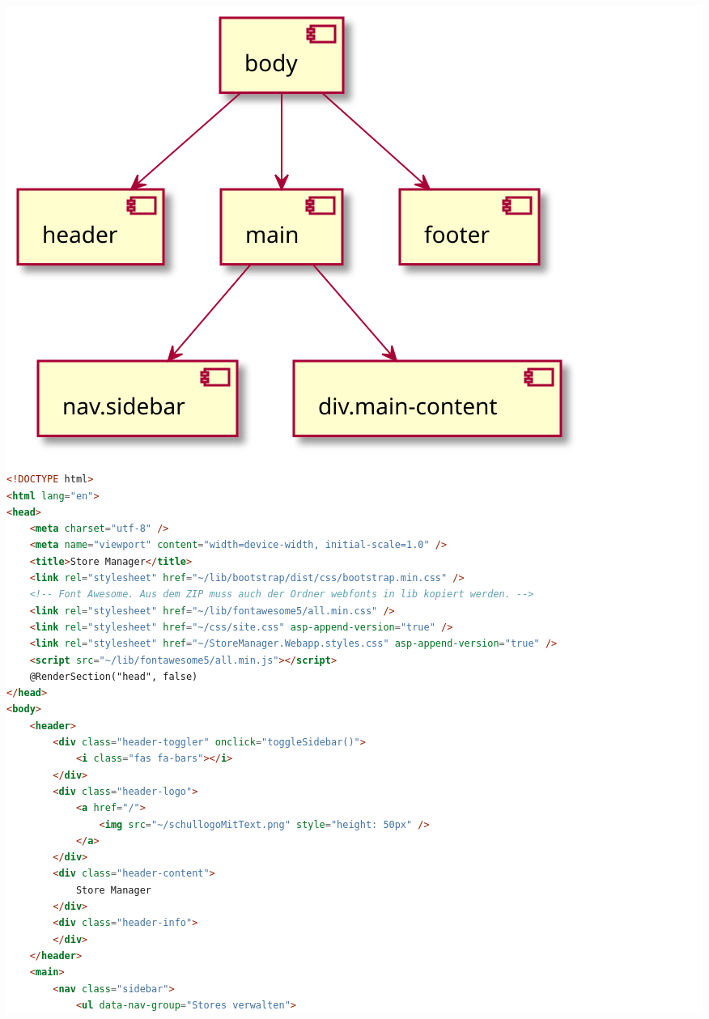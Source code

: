 ![](elements.svg)

```html
<!DOCTYPE html>
<html lang="en">
<head>
    <meta charset="utf-8" />
    <meta name="viewport" content="width=device-width, initial-scale=1.0" />
    <title>Store Manager</title>
    <link rel="stylesheet" href="~/lib/bootstrap/dist/css/bootstrap.min.css" />
    <!-- Font Awesome. Aus dem ZIP muss auch der Ordner webfonts in lib kopiert werden. -->
    <link rel="stylesheet" href="~/lib/fontawesome5/all.min.css" />
    <link rel="stylesheet" href="~/css/site.css" asp-append-version="true" />
    <link rel="stylesheet" href="~/StoreManager.Webapp.styles.css" asp-append-version="true" />
    <script src="~/lib/fontawesome5/all.min.js"></script>
    @RenderSection("head", false)
</head>
<body>
    <header>
        <div class="header-toggler" onclick="toggleSidebar()">
            <i class="fas fa-bars"></i>
        </div>
        <div class="header-logo">
            <a href="/">
                <img src="~/schullogoMitText.png" style="height: 50px" />
            </a>
        </div>
        <div class="header-content">
            Store Manager
        </div>
        <div class="header-info">
        </div>
    </header>
    <main>
        <nav class="sidebar">
            <ul data-nav-group="Stores verwalten">
```